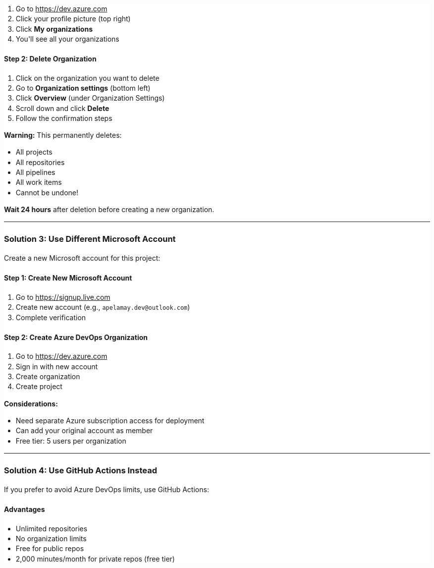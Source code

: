 1. Go to https://dev.azure.com
2. Click your profile picture (top right)
3. Click **My organizations**
4. You'll see all your organizations

#### Step 2: Delete Organization

1. Click on the organization you want to delete
2. Go to **Organization settings** (bottom left)
3. Click **Overview** (under Organization Settings)
4. Scroll down and click **Delete**
5. Follow the confirmation steps

**Warning:** This permanently deletes:
- All projects
- All repositories
- All pipelines
- All work items
- Cannot be undone!

**Wait 24 hours** after deletion before creating a new organization.

---

### Solution 3: Use Different Microsoft Account

Create a new Microsoft account for this project:

#### Step 1: Create New Microsoft Account

1. Go to https://signup.live.com
2. Create new account (e.g., `apelamay.dev@outlook.com`)
3. Complete verification

#### Step 2: Create Azure DevOps Organization

1. Go to https://dev.azure.com
2. Sign in with new account
3. Create organization
4. Create project

**Considerations:**
- Need separate Azure subscription access for deployment
- Can add your original account as member
- Free tier: 5 users per organization

---

### Solution 4: Use GitHub Actions Instead

If you prefer to avoid Azure DevOps limits, use GitHub Actions:

#### Advantages
- Unlimited repositories
- No organization limits
- Free for public repos
- 2,000 minutes/month for private repos (free tier)
